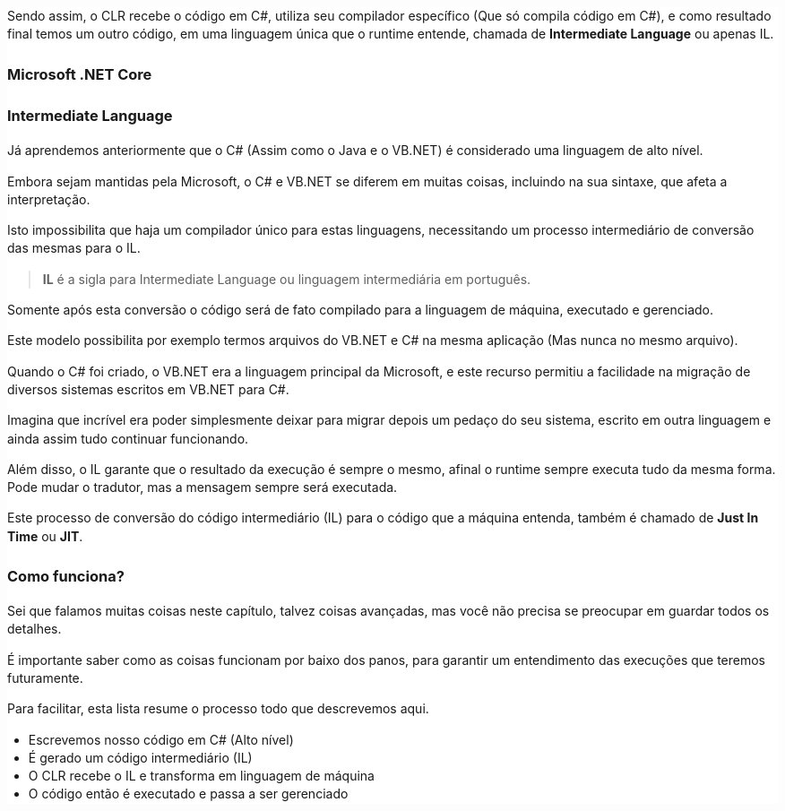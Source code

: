 Sendo assim, o CLR recebe o código em C#, utiliza seu compilador específico (Que só compila código em C#), e como resultado final temos um outro código, em uma linguagem única que o runtime entende, chamada de **Intermediate Language** ou apenas IL.

### Microsoft .NET Core

### Intermediate Language

Já aprendemos anteriormente que o C# (Assim como o Java e o VB.NET) é considerado uma linguagem de alto nível.

Embora sejam mantidas pela Microsoft, o C# e VB.NET se diferem em muitas coisas, incluindo na sua sintaxe, que afeta a interpretação.

Isto impossibilita que haja um compilador único para estas linguagens, necessitando um processo intermediário de conversão das mesmas para o IL.

> **IL** é a sigla para Intermediate Language ou linguagem intermediária em português.

Somente após esta conversão o código será de fato compilado para a linguagem de máquina, executado e gerenciado.

Este modelo possibilita por exemplo termos arquivos do VB.NET e C# na mesma aplicação (Mas nunca no mesmo arquivo).

Quando o C# foi criado, o VB.NET era a linguagem principal da Microsoft, e este recurso permitiu a facilidade na migração de diversos sistemas escritos em VB.NET para C#.

Imagina que incrível era poder simplesmente deixar para migrar depois um pedaço do seu sistema, escrito em outra linguagem e ainda assim tudo continuar funcionando.

Além disso, o IL garante que o resultado da execução é sempre o mesmo, afinal o runtime sempre executa tudo da mesma forma. Pode mudar o tradutor, mas a mensagem sempre será executada.

Este processo de conversão do código intermediário (IL) para o código que a máquina entenda, também é chamado de **Just In Time** ou **JIT**.

### Como funciona?

Sei que falamos muitas coisas neste capítulo, talvez coisas avançadas, mas você não precisa se preocupar em guardar todos os detalhes.

É importante saber como as coisas funcionam por baixo dos panos, para garantir um entendimento das execuções que teremos futuramente.

Para facilitar, esta lista resume o processo todo que descrevemos aqui.

- Escrevemos nosso código em C# (Alto nível)
- É gerado um código intermediário (IL)
- O CLR recebe o IL e transforma em linguagem de máquina
- O código então é executado e passa a ser gerenciado

<div role="main" id="blog-s1-dotnet-134e3db1eea6c9829db1"></div>
<script type="text/javascript" src="https://d335luupugsy2.cloudfront.net/js/rdstation-forms/stable/rdstation-forms.min.js"></script>
<script type="text/javascript"> new RDStationForms('blog-s1-dotnet-134e3db1eea6c9829db1', 'UA-48664517-12').createForm();</script>